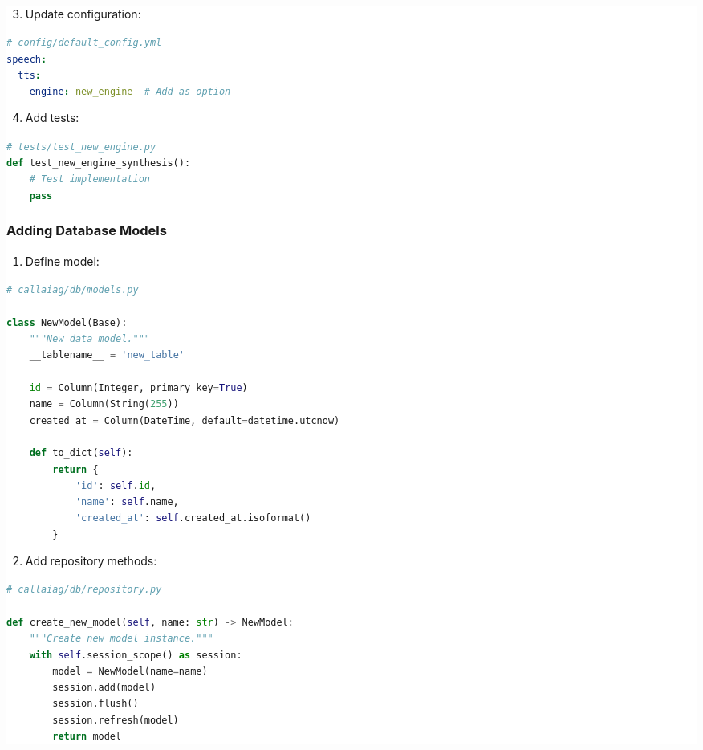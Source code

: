 3. Update configuration:

```yaml
# config/default_config.yml
speech:
  tts:
    engine: new_engine  # Add as option
```

4. Add tests:

```python
# tests/test_new_engine.py
def test_new_engine_synthesis():
    # Test implementation
    pass
```

### Adding Database Models

1. Define model:

```python
# callaiag/db/models.py

class NewModel(Base):
    """New data model."""
    __tablename__ = 'new_table'
    
    id = Column(Integer, primary_key=True)
    name = Column(String(255))
    created_at = Column(DateTime, default=datetime.utcnow)
    
    def to_dict(self):
        return {
            'id': self.id,
            'name': self.name,
            'created_at': self.created_at.isoformat()
        }
```

2. Add repository methods:

```python
# callaiag/db/repository.py

def create_new_model(self, name: str) -> NewModel:
    """Create new model instance."""
    with self.session_scope() as session:
        model = NewModel(name=name)
        session.add(model)
        session.flush()
        session.refresh(model)
        return model
```
